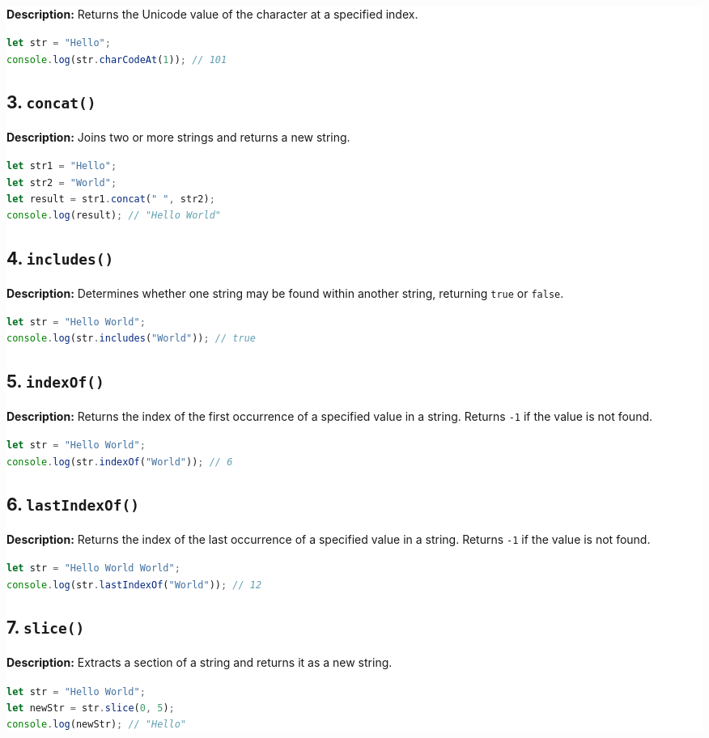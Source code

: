 **Description:** Returns the Unicode value of the character at a specified index.

```javascript
let str = "Hello";
console.log(str.charCodeAt(1)); // 101
```

## 3. `concat()`

**Description:** Joins two or more strings and returns a new string.

```javascript
let str1 = "Hello";
let str2 = "World";
let result = str1.concat(" ", str2);
console.log(result); // "Hello World"
```

## 4. `includes()`

**Description:** Determines whether one string may be found within another string, returning `true` or `false`.

```javascript
let str = "Hello World";
console.log(str.includes("World")); // true
```

## 5. `indexOf()`

**Description:** Returns the index of the first occurrence of a specified value in a string. Returns `-1` if the value is not found.

```javascript
let str = "Hello World";
console.log(str.indexOf("World")); // 6
```

## 6. `lastIndexOf()`

**Description:** Returns the index of the last occurrence of a specified value in a string. Returns `-1` if the value is not found.

```javascript
let str = "Hello World World";
console.log(str.lastIndexOf("World")); // 12
```

## 7. `slice()`

**Description:** Extracts a section of a string and returns it as a new string.

```javascript
let str = "Hello World";
let newStr = str.slice(0, 5);
console.log(newStr); // "Hello"
```
